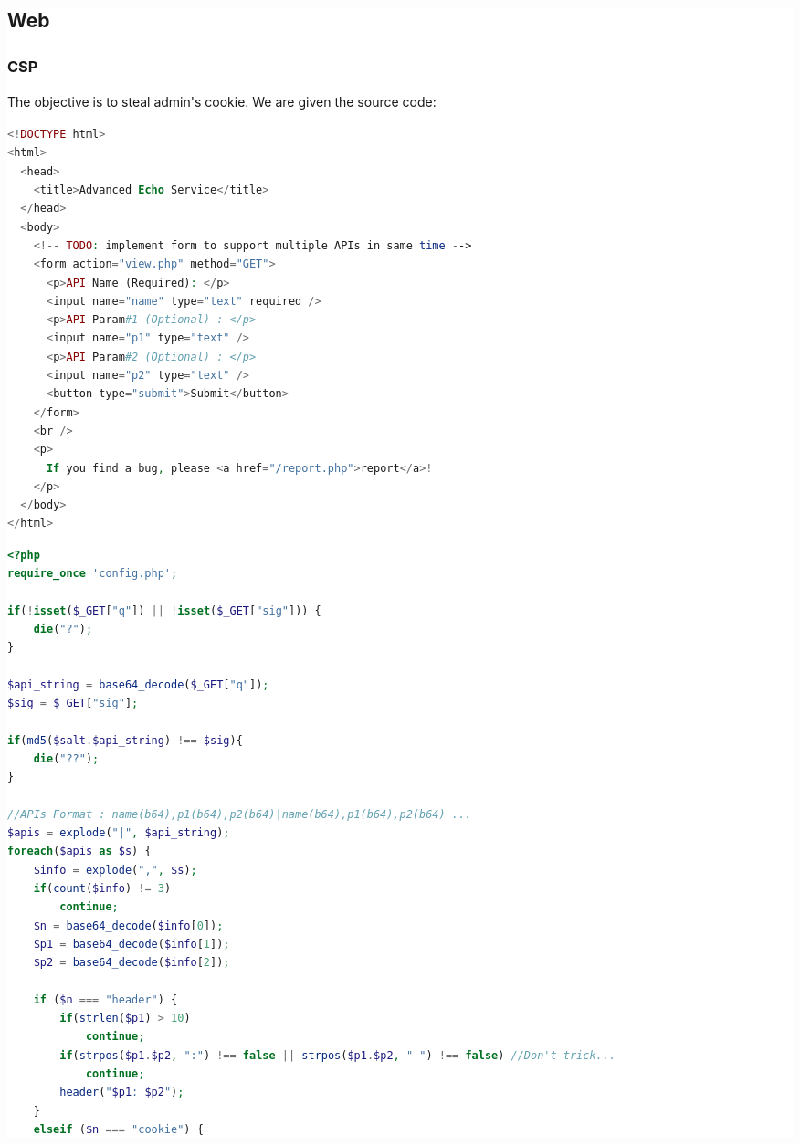 ## Web

### CSP


The objective is to steal admin's cookie. We are given the source code:

```php
<!DOCTYPE html>
<html>
  <head>
    <title>Advanced Echo Service</title>
  </head>
  <body>
    <!-- TODO: implement form to support multiple APIs in same time -->
    <form action="view.php" method="GET">
      <p>API Name (Required): </p>
      <input name="name" type="text" required /> 
      <p>API Param#1 (Optional) : </p>
      <input name="p1" type="text" />
      <p>API Param#2 (Optional) : </p>
      <input name="p2" type="text" />
      <button type="submit">Submit</button>
    </form>
    <br />
    <p>
      If you find a bug, please <a href="/report.php">report</a>!
    </p>
  </body>
</html>
```

```php
<?php
require_once 'config.php';

if(!isset($_GET["q"]) || !isset($_GET["sig"])) {
    die("?");
}

$api_string = base64_decode($_GET["q"]);
$sig = $_GET["sig"];

if(md5($salt.$api_string) !== $sig){
    die("??");
}

//APIs Format : name(b64),p1(b64),p2(b64)|name(b64),p1(b64),p2(b64) ...
$apis = explode("|", $api_string);
foreach($apis as $s) {
    $info = explode(",", $s);
    if(count($info) != 3)
        continue;
    $n = base64_decode($info[0]);
    $p1 = base64_decode($info[1]);
    $p2 = base64_decode($info[2]);

    if ($n === "header") {
        if(strlen($p1) > 10)
            continue;
        if(strpos($p1.$p2, ":") !== false || strpos($p1.$p2, "-") !== false) //Don't trick...
            continue;
        header("$p1: $p2");
    }
    elseif ($n === "cookie") {
```